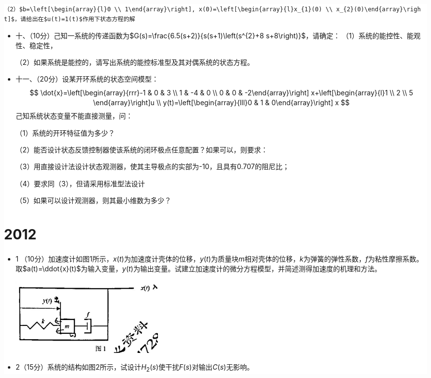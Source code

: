     （2）$b=\left[\begin{array}{l}0 \\ 1\end{array}\right], x(0)=\left[\begin{array}{l}x_{1}(0) \\ x_{2}(0)\end{array}\right]$，请给出在$u(t)=1(t)$作用下状态方程的解

- 十、（10分）己知一系统的传递函数为$G(s)=\frac{6.5(s+2)}{s(s+1)\left(s^{2}+8 s+8\right)}$，请确定：
    （1）系统的能控性、能观性、稳定性，
    
    （2）如果系统是能控的，请写出系统的能控标准型及其对偶系统的状态方程。

- 十一、（20分）设某开环系统的状态空间模型：
    $$
    \dot{x}=\left[\begin{array}{rrr}-1 & 0 & 3 \\ 1 & -4 & 0 \\ 0 & 0 & -2\end{array}\right] x+\left[\begin{array}{l}1 \\ 2 \\ 5 \end{array}\right]u \\
    y(t)=\left[\begin{array}{lll}0 & 1 & 0\end{array}\right] x
    $$
    己知系统状态变量不能直接测量，问：
    
    （1）系统的开环特征值为多少？
    
    （2）能否设计状态反馈控制器使该系统的闭环极点任意配置？如果可以，则要求：
    
    （3）用直接设计法设计状态观测器，使其主导极点的实部为-10，且具有0.707的阻尼比；
    
    （4）要求同（3），但请采用标准型法设计
    
    （5）如果可以设计观测器，则其最小维数为多少？

# 2012

- 1 （10分）加速度计如图1所示，$x(t)$为加速度计壳体的位移，$y(t)$为质量块$m$相对壳体的位移，$k$为弹簧的弹性系数，$f$为粘性摩擦系数。取$a(t)=\ddot{x}(t)$为输入变量，$y(t)%$为输出变量。试建立加速度计的微分方程模型，并简述测得加速度的机理和方法。
  
    <img src="images/image-20200911211314147.png" alt="image-20200911211314147" style="zoom:50%;" />
    
- 2（15分）系统的结构如图2所示，试设计$H_2(s)$使干扰$F(s)$对输出$C(s)$无影响。
  